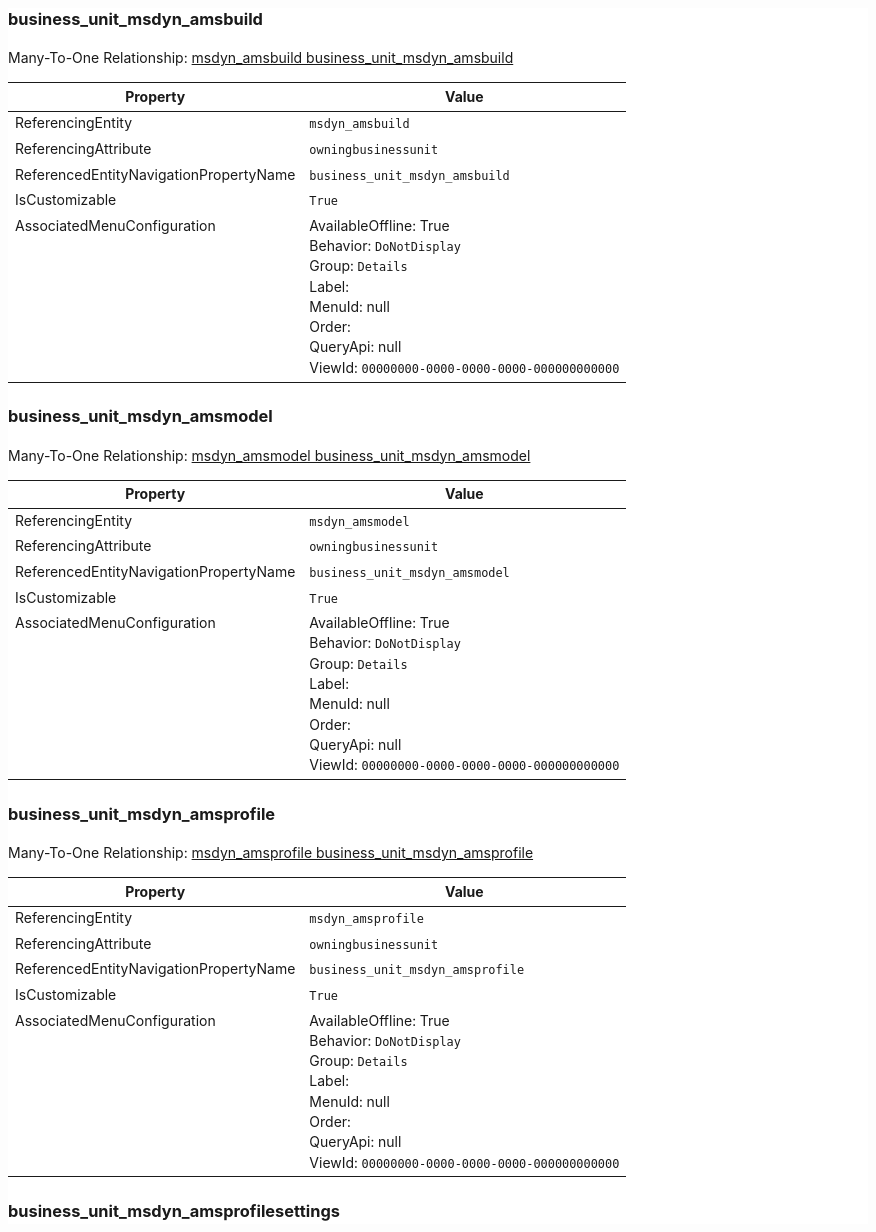 ### <a name="BKMK_business_unit_msdyn_amsbuild"></a> business_unit_msdyn_amsbuild

Many-To-One Relationship: [msdyn_amsbuild business_unit_msdyn_amsbuild](msdyn_amsbuild.md#BKMK_business_unit_msdyn_amsbuild)

|Property|Value|
|---|---|
|ReferencingEntity|`msdyn_amsbuild`|
|ReferencingAttribute|`owningbusinessunit`|
|ReferencedEntityNavigationPropertyName|`business_unit_msdyn_amsbuild`|
|IsCustomizable|`True`|
|AssociatedMenuConfiguration|AvailableOffline: True<br />Behavior: `DoNotDisplay`<br />Group: `Details`<br />Label: <br />MenuId: null<br />Order: <br />QueryApi: null<br />ViewId: `00000000-0000-0000-0000-000000000000`|

### <a name="BKMK_business_unit_msdyn_amsmodel"></a> business_unit_msdyn_amsmodel

Many-To-One Relationship: [msdyn_amsmodel business_unit_msdyn_amsmodel](msdyn_amsmodel.md#BKMK_business_unit_msdyn_amsmodel)

|Property|Value|
|---|---|
|ReferencingEntity|`msdyn_amsmodel`|
|ReferencingAttribute|`owningbusinessunit`|
|ReferencedEntityNavigationPropertyName|`business_unit_msdyn_amsmodel`|
|IsCustomizable|`True`|
|AssociatedMenuConfiguration|AvailableOffline: True<br />Behavior: `DoNotDisplay`<br />Group: `Details`<br />Label: <br />MenuId: null<br />Order: <br />QueryApi: null<br />ViewId: `00000000-0000-0000-0000-000000000000`|

### <a name="BKMK_business_unit_msdyn_amsprofile"></a> business_unit_msdyn_amsprofile

Many-To-One Relationship: [msdyn_amsprofile business_unit_msdyn_amsprofile](msdyn_amsprofile.md#BKMK_business_unit_msdyn_amsprofile)

|Property|Value|
|---|---|
|ReferencingEntity|`msdyn_amsprofile`|
|ReferencingAttribute|`owningbusinessunit`|
|ReferencedEntityNavigationPropertyName|`business_unit_msdyn_amsprofile`|
|IsCustomizable|`True`|
|AssociatedMenuConfiguration|AvailableOffline: True<br />Behavior: `DoNotDisplay`<br />Group: `Details`<br />Label: <br />MenuId: null<br />Order: <br />QueryApi: null<br />ViewId: `00000000-0000-0000-0000-000000000000`|

### <a name="BKMK_business_unit_msdyn_amsprofilesettings"></a> business_unit_msdyn_amsprofilesettings
